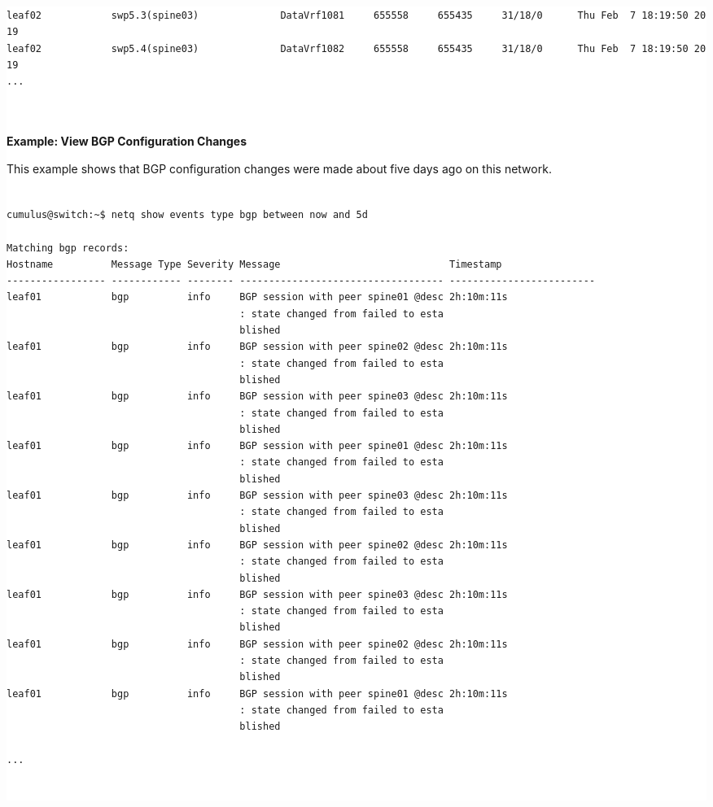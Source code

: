 ``` 
leaf02            swp5.3(spine03)              DataVrf1081     655558     655435     31/18/0      Thu Feb  7 18:19:50 2019
leaf02            swp5.4(spine03)              DataVrf1082     655558     655435     31/18/0      Thu Feb  7 18:19:50 2019
...
   
    
```

**Example: View BGP Configuration Changes**

This example shows that BGP configuration changes were made about five
days ago on this network.

``` 
                   
cumulus@switch:~$ netq show events type bgp between now and 5d
 
Matching bgp records:
Hostname          Message Type Severity Message                             Timestamp
----------------- ------------ -------- ----------------------------------- -------------------------
leaf01            bgp          info     BGP session with peer spine01 @desc 2h:10m:11s
                                        : state changed from failed to esta
                                        blished
leaf01            bgp          info     BGP session with peer spine02 @desc 2h:10m:11s
                                        : state changed from failed to esta
                                        blished
leaf01            bgp          info     BGP session with peer spine03 @desc 2h:10m:11s
                                        : state changed from failed to esta
                                        blished
leaf01            bgp          info     BGP session with peer spine01 @desc 2h:10m:11s
                                        : state changed from failed to esta
                                        blished
leaf01            bgp          info     BGP session with peer spine03 @desc 2h:10m:11s
                                        : state changed from failed to esta
                                        blished
leaf01            bgp          info     BGP session with peer spine02 @desc 2h:10m:11s
                                        : state changed from failed to esta
                                        blished
leaf01            bgp          info     BGP session with peer spine03 @desc 2h:10m:11s
                                        : state changed from failed to esta
                                        blished
leaf01            bgp          info     BGP session with peer spine02 @desc 2h:10m:11s
                                        : state changed from failed to esta
                                        blished
leaf01            bgp          info     BGP session with peer spine01 @desc 2h:10m:11s
                                        : state changed from failed to esta
                                        blished
 
...
   
    
```
